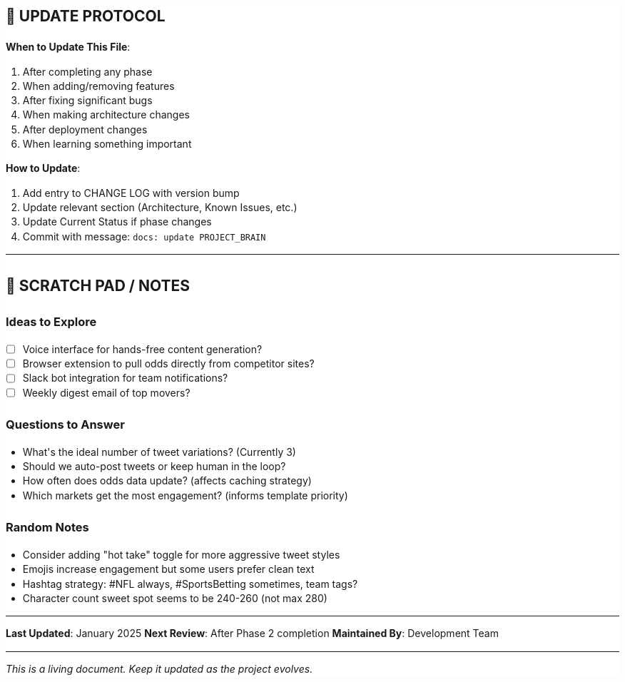 ## 🔄 UPDATE PROTOCOL

**When to Update This File**:
1. After completing any phase
2. When adding/removing features
3. After fixing significant bugs
4. When making architecture changes
5. After deployment changes
6. When learning something important

**How to Update**:
1. Add entry to CHANGE LOG with version bump
2. Update relevant section (Architecture, Known Issues, etc.)
3. Update Current Status if phase changes
4. Commit with message: `docs: update PROJECT_BRAIN`

---

## 💭 SCRATCH PAD / NOTES

### Ideas to Explore
- [ ] Voice interface for hands-free content generation?
- [ ] Browser extension to pull odds directly from competitor sites?
- [ ] Slack bot integration for team notifications?
- [ ] Weekly digest email of top movers?

### Questions to Answer
- What's the ideal number of tweet variations? (Currently 3)
- Should we auto-post tweets or keep human in the loop?
- How often does odds data update? (affects caching strategy)
- Which markets get the most engagement? (informs template priority)

### Random Notes
- Consider adding "hot take" toggle for more aggressive tweet styles
- Emojis increase engagement but some users prefer clean text
- Hashtag strategy: #NFL always, #SportsBetting sometimes, team tags?
- Character count sweet spot seems to be 240-260 (not max 280)

---

**Last Updated**: January 2025
**Next Review**: After Phase 2 completion
**Maintained By**: Development Team

---

*This is a living document. Keep it updated as the project evolves.*
